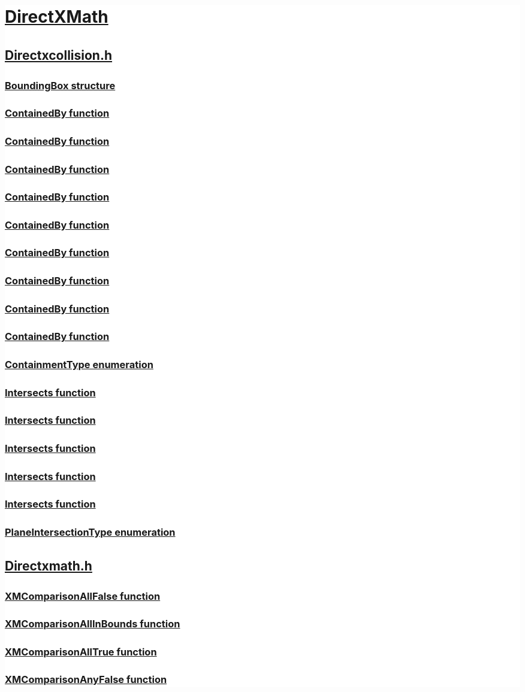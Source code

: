 # [DirectXMath](index.md)
## [Directxcollision.h](../directxcollision/index.md)
### [BoundingBox structure](../directxcollision/ns-directxcollision-boundingbox.md)
### [ContainedBy function](../directxcollision/nf-directxcollision-boundingbox-containedby.md)
### [ContainedBy function](../directxcollision/nf-directxcollision-boundingbox-containedby~r5.md)
### [ContainedBy function](../directxcollision/nf-directxcollision-boundingfrustum-containedby.md)
### [ContainedBy function](../directxcollision/nf-directxcollision-boundingfrustum-containedby~r5.md)
### [ContainedBy function](../directxcollision/nf-directxcollision-boundingorientedbox-containedby.md)
### [ContainedBy function](../directxcollision/nf-directxcollision-boundingorientedbox-containedby~r5.md)
### [ContainedBy function](../directxcollision/nf-directxcollision-boundingsphere-containedby.md)
### [ContainedBy function](../directxcollision/nf-directxcollision-boundingsphere-containedby~r5.md)
### [ContainedBy function](../directxcollision/nf-directxcollision-containedby.md)
### [ContainmentType enumeration](../directxcollision/ne-directxcollision-containmenttype.md)
### [Intersects function](../directxcollision/nf-directxcollision-boundingbox-intersects.md)
### [Intersects function](../directxcollision/nf-directxcollision-boundingfrustum-intersects.md)
### [Intersects function](../directxcollision/nf-directxcollision-boundingorientedbox-intersects.md)
### [Intersects function](../directxcollision/nf-directxcollision-boundingsphere-intersects.md)
### [Intersects function](../directxcollision/nf-directxcollision-intersects.md)
### [PlaneIntersectionType enumeration](../directxcollision/ne-directxcollision-planeintersectiontype.md)
## [Directxmath.h](../directxmath/index.md)
### [XMComparisonAllFalse function](../directxmath/nf-directxmath-xmcomparisonallfalse.md)
### [XMComparisonAllInBounds function](../directxmath/nf-directxmath-xmcomparisonallinbounds.md)
### [XMComparisonAllTrue function](../directxmath/nf-directxmath-xmcomparisonalltrue.md)
### [XMComparisonAnyFalse function](../directxmath/nf-directxmath-xmcomparisonanyfalse.md)